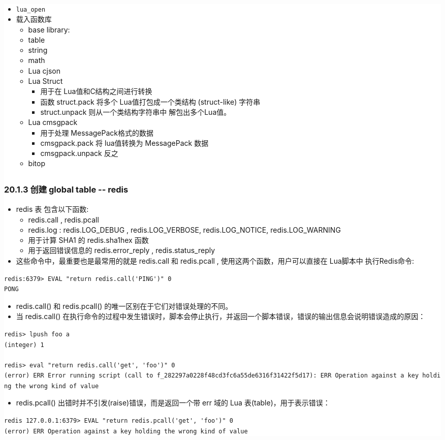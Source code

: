  - `lua_open`
 - 载入函数库
    - base library:  
    - table
    - string
    - math
    - Lua cjson
    - Lua Struct 
        - 用于在 Lua值和C结构之间进行转换 
        - 函数 struct.pack 将多个 Lua值打包成一个类结构 (struct-like)  字符串
        - struct.unpack 则从一个类结构字符串中 解包出多个Lua值。
    - Lua cmsgpack 
        - 用于处理 MessagePack格式的数据
        - cmsgpack.pack  将 lua值转换为 MessagePack 数据
        - cmsgpack.unpack 反之
    - bitop


<h2 id="f3716d66535360016ee1c2f8f143d090"></h2>


### 20.1.3 创建 global table -- redis

 - redis 表 包含以下函数:
    - redis.call , redis.pcall
    - redis.log :   redis.LOG_DEBUG , redis.LOG_VERBOSE, redis.LOG_NOTICE, redis.LOG_WARNING
    - 用于计算 SHA1 的 redis.sha1hex 函数
    - 用于返回错误信息的 redis.error_reply , redis.status_reply 
 - 这些命令中，最重要也是最常用的就是 redis.call 和 redis.pcall , 使用这两个函数，用户可以直接在 Lua脚本中 执行Redis命令:


```
redis:6379> EVAL "return redis.call('PING')" 0
PONG
```

 - redis.call() 和 redis.pcall() 的唯一区别在于它们对错误处理的不同。
 - 当 redis.call() 在执行命令的过程中发生错误时，脚本会停止执行，并返回一个脚本错误，错误的输出信息会说明错误造成的原因：

```
redis> lpush foo a
(integer) 1

redis> eval "return redis.call('get', 'foo')" 0
(error) ERR Error running script (call to f_282297a0228f48cd3fc6a55de6316f31422f5d17): ERR Operation against a key holding the wrong kind of value
```

 - redis.pcall() 出错时并不引发(raise)错误，而是返回一个带 err 域的 Lua 表(table)，用于表示错误：

```
redis 127.0.0.1:6379> EVAL "return redis.pcall('get', 'foo')" 0
(error) ERR Operation against a key holding the wrong kind of value
```



<h2 id="320e921a509acf5f53e5865162e2cbef"></h2>
